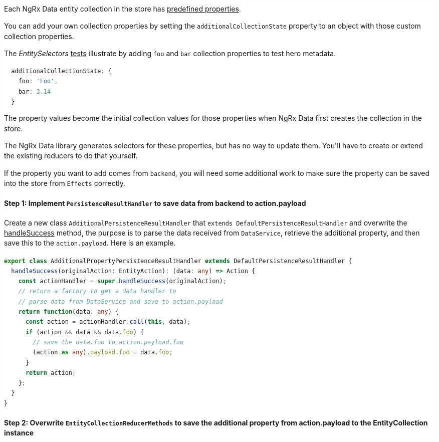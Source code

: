 Each NgRx Data entity collection in the store has
[predefined properties](guide/data/entity-collection).

You can add your own collection properties by setting the `additionalCollectionState` property to an object with those custom collection properties.

The _EntitySelectors_ [tests](https://github.com/ngrx/platform/blob/master/modules/data/spec/selectors/entity-selectors.spec.ts)
illustrate by adding `foo` and `bar` collection properties to test hero metadata.

```typescript
  additionalCollectionState: {
    foo: 'Foo',
    bar: 3.14
  }
```

The property values become the initial collection values for those properties when NgRx Data first creates the collection in the store.

The NgRx Data library generates selectors for these properties, but has no way to update them. You'll have to create or extend the existing reducers to do that yourself.

If the property you want to add comes from `backend`, you will need some additional work to make sure the property can be saved into the store from `Effects` correctly.

#### Step 1: Implement `PersistenceResultHandler` to save data from backend to action.payload

Create a new class `AdditionalPersistenceResultHandler` that `extends DefaultPersistenceResultHandler` and overwrite the [handleSuccess](https://github.com/ngrx/platform/blob/master/modules/data/src/dataservices/persistence-result-handler.service.ts) method, the purpose is to parse the data received from `DataService`, retrieve the additional property, and then save this to the `action.payload`. Here is an example.

```typescript
export class AdditionalPropertyPersistenceResultHandler extends DefaultPersistenceResultHandler {
  handleSuccess(originalAction: EntityAction): (data: any) => Action {
    const actionHandler = super.handleSuccess(originalAction);
    // return a factory to get a data handler to
    // parse data from DataService and save to action.payload
    return function(data: any) {
      const action = actionHandler.call(this, data);
      if (action && data && data.foo) {
        // save the data.foo to action.payload.foo
        (action as any).payload.foo = data.foo;
      }
      return action;
    };
  }
}
```

#### Step 2: Overwrite `EntityCollectionReducerMethods` to save the additional property from action.payload to the EntityCollection instance
